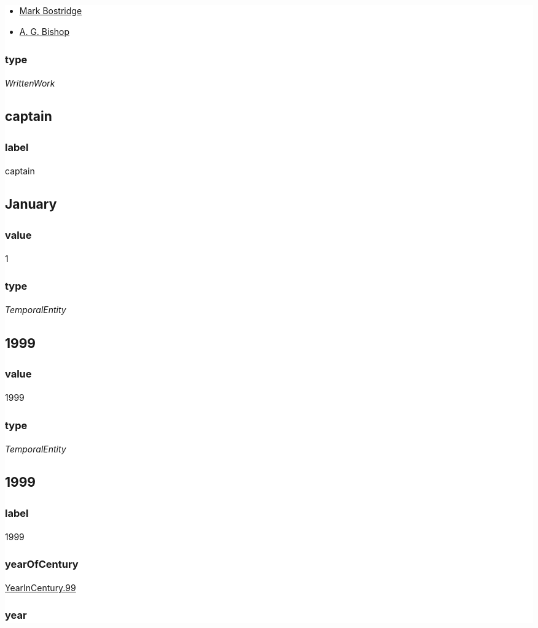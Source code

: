  - [Mark Bostridge](#Mark-Bostridge)

 - [A. G. Bishop](#A.-G.-Bishop)

### type


*WrittenWork*

## captain

### label


captain

## January

### value


1

### type


*TemporalEntity*

## 1999

### value


1999

### type


*TemporalEntity*

## 1999

### label


1999

### yearOfCentury


[YearInCentury.99](#YearInCentury.99)

### year
